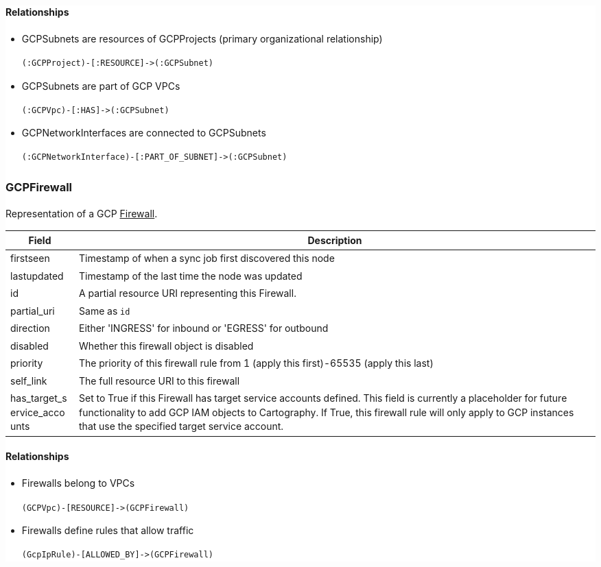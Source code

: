 #### Relationships

- GCPSubnets are resources of GCPProjects (primary organizational relationship)

    ```
    (:GCPProject)-[:RESOURCE]->(:GCPSubnet)
    ```

- GCPSubnets are part of GCP VPCs

    ```
    (:GCPVpc)-[:HAS]->(:GCPSubnet)
    ```

- GCPNetworkInterfaces are connected to GCPSubnets

    ```
    (:GCPNetworkInterface)-[:PART_OF_SUBNET]->(:GCPSubnet)
    ```


### GCPFirewall

Representation of a GCP [Firewall](https://cloud.google.com/compute/docs/reference/rest/v1/firewalls/list).

| Field                       | Description                                                                                                                                                                                                                                                                         |
| --------------------------- | ----------------------------------------------------------------------------------------------------------------------------------------------------------------------------------------------------------------------------------------------------------------------------------- |
| firstseen                   | Timestamp of when a sync job first discovered this node                                                                                                                                                                                                                             |
| lastupdated                 | Timestamp of the last time the node was updated                                                                                                                                                                                                                                     |
| id                          | A partial resource URI representing this Firewall.                                                                                                                                                                                                                                  |
| partial_uri                 | Same as `id`                                                                                                                                                                                                                                                                        |
| direction                   | Either 'INGRESS' for inbound or 'EGRESS' for outbound                                                                                                                                                                                                                               |
| disabled                    | Whether this firewall object is disabled                                                                                                                                                                                                                                            |
| priority                    | The priority of this firewall rule from 1 (apply this first)-65535 (apply this last)                                                                                                                                                                                                |
| self_link                   | The full resource URI to this firewall                                                                                                                                                                                                                                              |
| has_target_service_accounts | Set to True if this Firewall has target service accounts defined. This field is currently a placeholder for future functionality to add GCP IAM objects to Cartography. If True, this firewall rule will only apply to GCP instances that use the specified target service account. |

#### Relationships

- Firewalls belong to VPCs

    ```
    (GCPVpc)-[RESOURCE]->(GCPFirewall)
    ```

- Firewalls define rules that allow traffic

    ```
    (GcpIpRule)-[ALLOWED_BY]->(GCPFirewall)
    ```
